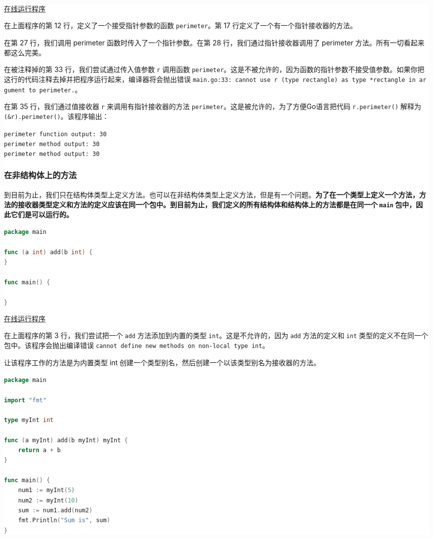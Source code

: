 [在线运行程序](https://play.golang.org/p/Xy5wW9YZMJ)

在上面程序的第 12 行，定义了一个接受指针参数的函数 `perimeter`。第 17 行定义了一个有一个指针接收器的方法。

在第 27 行，我们调用 perimeter 函数时传入了一个指针参数。在第 28 行，我们通过指针接收器调用了 perimeter 方法。所有一切看起来都这么完美。

在被注释掉的第 33 行，我们尝试通过传入值参数 `r` 调用函数 `perimeter`。这是不被允许的，因为函数的指针参数不接受值参数。如果你把这行的代码注释去掉并把程序运行起来，编译器将会抛出错误 `main.go:33: cannot use r (type rectangle) as type *rectangle in argument to perimeter.`。

在第 35 行，我们通过值接收器 `r` 来调用有指针接收器的方法 `perimeter`。这是被允许的，为了方便Go语言把代码 `r.perimeter()` 解释为 `(&r).perimeter()`。该程序输出：

```
perimeter function output: 30
perimeter method output: 30
perimeter method output: 30
```

### 在非结构体上的方法

到目前为止，我们只在结构体类型上定义方法。也可以在非结构体类型上定义方法，但是有一个问题。**为了在一个类型上定义一个方法，方法的接收器类型定义和方法的定义应该在同一个包中。到目前为止，我们定义的所有结构体和结构体上的方法都是在同一个 `main` 包中，因此它们是可以运行的。**

```go
package main

func (a int) add(b int) {
}

func main() {

}
```

[在线运行程序](https://play.golang.org/p/ybXLf5o_lA)

在上面程序的第 3 行，我们尝试把一个 `add` 方法添加到内置的类型 `int`。这是不允许的，因为 `add` 方法的定义和 `int` 类型的定义不在同一个包中。该程序会抛出编译错误 `cannot define new methods on non-local type int`。

让该程序工作的方法是为内置类型 int 创建一个类型别名，然后创建一个以该类型别名为接收器的方法。

```go
package main

import "fmt"

type myInt int

func (a myInt) add(b myInt) myInt {
    return a + b
}

func main() {
    num1 := myInt(5)
    num2 := myInt(10)
    sum := num1.add(num2)
    fmt.Println("Sum is", sum)
}
```
